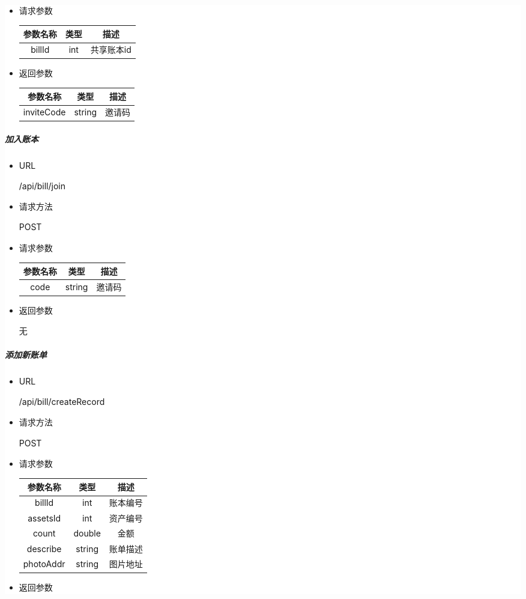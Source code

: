 + 请求参数

  | 参数名称 |  类型  |    描述    |
  | :------: | :----: | :--------: |
  | billId | int | 共享账本id |
  
+ 返回参数

  | 参数名称 |  类型  |    描述    |
  | :------: | :----: | :--------: |
  | inviteCode | string | 邀请码 |


##### 加入账本

+ URL

  /api/bill/join
  
+ 请求方法

  POST
  
+ 请求参数

  | 参数名称 |  类型  |    描述    |
  | :------: | :----: | :--------: |
  | code | string | 邀请码 |
  
+ 返回参数

  无



##### 添加新账单

+ URL

  /api/bill/createRecord
  
+ 请求方法

  POST
  
+ 请求参数

  | 参数名称 |  类型  |    描述    |
  | :------: | :----: | :--------: |
  | billId | int | 账本编号 |
  | assetsId | int | 资产编号 |
  | count | double | 金额 |
  | describe | string | 账单描述 |
  | photoAddr | string | 图片地址 |
  
+ 返回参数
